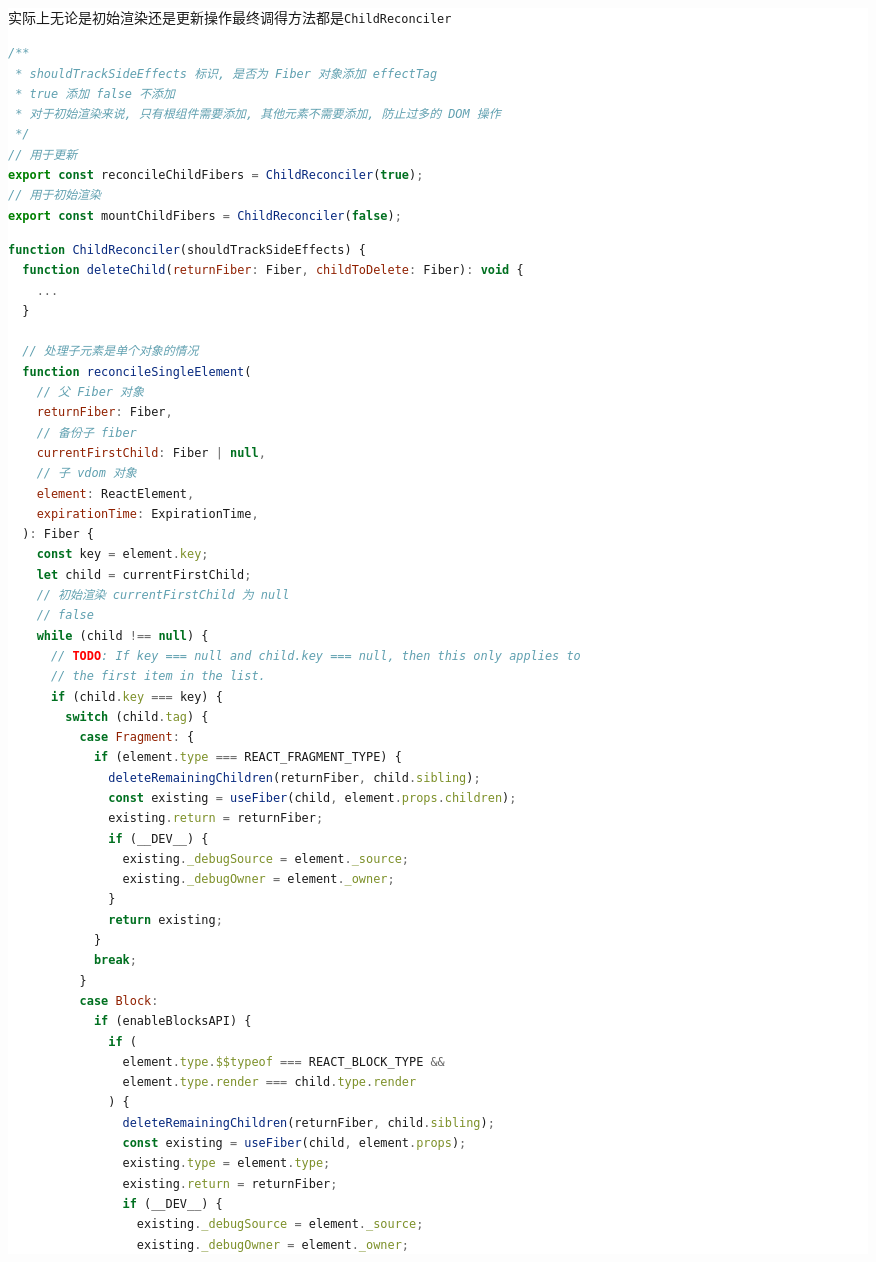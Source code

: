 实际上无论是初始渲染还是更新操作最终调得方法都是`ChildReconciler`

```js
/**
 * shouldTrackSideEffects 标识, 是否为 Fiber 对象添加 effectTag
 * true 添加 false 不添加
 * 对于初始渲染来说, 只有根组件需要添加, 其他元素不需要添加, 防止过多的 DOM 操作
 */
// 用于更新
export const reconcileChildFibers = ChildReconciler(true);
// 用于初始渲染
export const mountChildFibers = ChildReconciler(false);
```

```js
function ChildReconciler(shouldTrackSideEffects) {
  function deleteChild(returnFiber: Fiber, childToDelete: Fiber): void {
    ...
  }

  // 处理子元素是单个对象的情况
  function reconcileSingleElement(
    // 父 Fiber 对象
    returnFiber: Fiber,
    // 备份子 fiber
    currentFirstChild: Fiber | null,
    // 子 vdom 对象
    element: ReactElement,
    expirationTime: ExpirationTime,
  ): Fiber {
    const key = element.key;
    let child = currentFirstChild;
    // 初始渲染 currentFirstChild 为 null
    // false
    while (child !== null) {
      // TODO: If key === null and child.key === null, then this only applies to
      // the first item in the list.
      if (child.key === key) {
        switch (child.tag) {
          case Fragment: {
            if (element.type === REACT_FRAGMENT_TYPE) {
              deleteRemainingChildren(returnFiber, child.sibling);
              const existing = useFiber(child, element.props.children);
              existing.return = returnFiber;
              if (__DEV__) {
                existing._debugSource = element._source;
                existing._debugOwner = element._owner;
              }
              return existing;
            }
            break;
          }
          case Block:
            if (enableBlocksAPI) {
              if (
                element.type.$$typeof === REACT_BLOCK_TYPE &&
                element.type.render === child.type.render
              ) {
                deleteRemainingChildren(returnFiber, child.sibling);
                const existing = useFiber(child, element.props);
                existing.type = element.type;
                existing.return = returnFiber;
                if (__DEV__) {
                  existing._debugSource = element._source;
                  existing._debugOwner = element._owner;
```